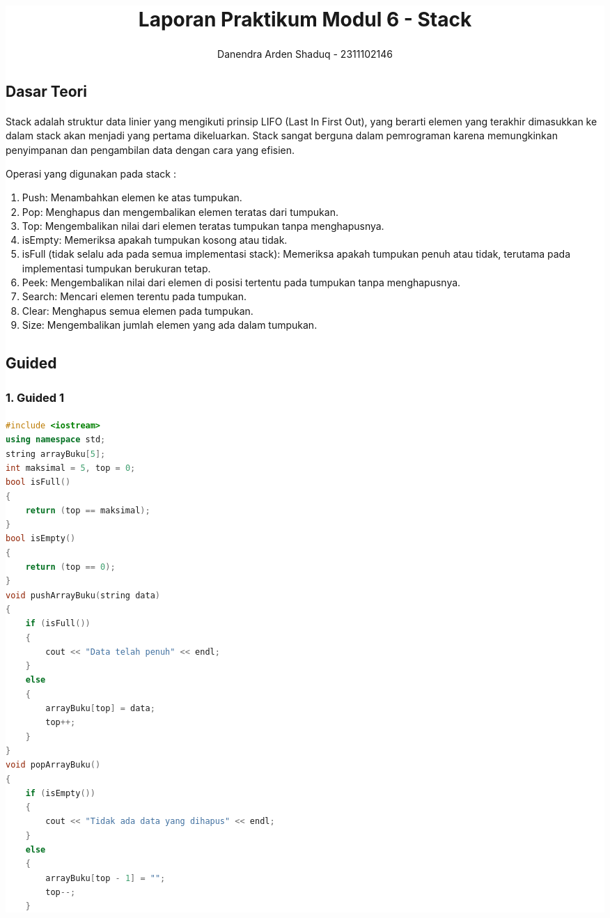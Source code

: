 # <h1 align="center">Laporan Praktikum Modul 6 - Stack</h1>

<p align="center">Danendra Arden Shaduq - 2311102146</p>

## Dasar Teori

Stack adalah struktur data linier yang mengikuti prinsip LIFO (Last In First Out), yang berarti elemen yang terakhir dimasukkan ke dalam stack akan menjadi yang pertama dikeluarkan. Stack sangat berguna dalam pemrograman karena memungkinkan penyimpanan dan pengambilan data dengan cara yang efisien.

Operasi yang digunakan pada stack :
1. Push: Menambahkan elemen ke atas tumpukan.
2. Pop: Menghapus dan mengembalikan elemen teratas dari tumpukan.
3. Top: Mengembalikan nilai dari elemen teratas tumpukan tanpa menghapusnya.
4. isEmpty: Memeriksa apakah tumpukan kosong atau tidak.
5. isFull (tidak selalu ada pada semua implementasi stack): Memeriksa apakah tumpukan penuh atau tidak, terutama pada implementasi tumpukan berukuran tetap.
6. Peek: Mengembalikan nilai dari elemen di posisi tertentu pada tumpukan tanpa menghapusnya.
7. Search: Mencari elemen terentu pada tumpukan.
8. Clear: Menghapus semua elemen pada tumpukan.
9. Size: Mengembalikan jumlah elemen yang ada dalam tumpukan.

## Guided

### 1. Guided 1

```C++
#include <iostream>
using namespace std;
string arrayBuku[5];
int maksimal = 5, top = 0;
bool isFull()
{
    return (top == maksimal);
}
bool isEmpty()
{
    return (top == 0);
}
void pushArrayBuku(string data)
{
    if (isFull())
    {
        cout << "Data telah penuh" << endl;
    }
    else
    {
        arrayBuku[top] = data;
        top++;
    }
}
void popArrayBuku()
{
    if (isEmpty())
    {
        cout << "Tidak ada data yang dihapus" << endl;
    }
    else
    {
        arrayBuku[top - 1] = "";
        top--;
    }
```